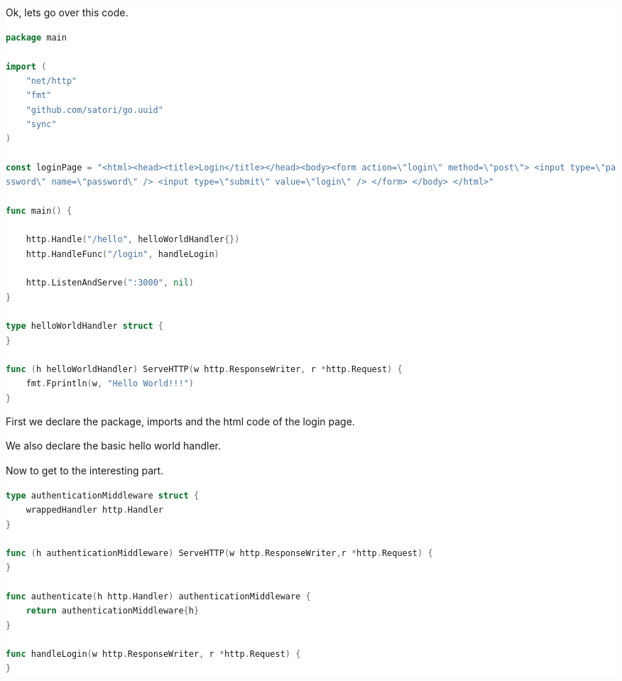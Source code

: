 ```go
```

Ok, lets go over this code.

```go
package main

import (
	"net/http"
	"fmt"
	"github.com/satori/go.uuid"
	"sync"
)

const loginPage = "<html><head><title>Login</title></head><body><form action=\"login\" method=\"post\"> <input type=\"password\" name=\"password\" /> <input type=\"submit\" value=\"login\" /> </form> </body> </html>"

func main() {

	http.Handle("/hello", helloWorldHandler{})
	http.HandleFunc("/login", handleLogin)

	http.ListenAndServe(":3000", nil)
}

type helloWorldHandler struct {
}

func (h helloWorldHandler) ServeHTTP(w http.ResponseWriter, r *http.Request) {
	fmt.Fprintln(w, "Hello World!!!")
}
```

First we declare the package, imports and the html code of the login page.

We also declare the basic hello world handler.

Now to get to the interesting part.

```go
type authenticationMiddleware struct {
	wrappedHandler http.Handler
}

func (h authenticationMiddleware) ServeHTTP(w http.ResponseWriter,r *http.Request) {
}

func authenticate(h http.Handler) authenticationMiddleware {
	return authenticationMiddleware{h}
}

func handleLogin(w http.ResponseWriter, r *http.Request) {
}
```
